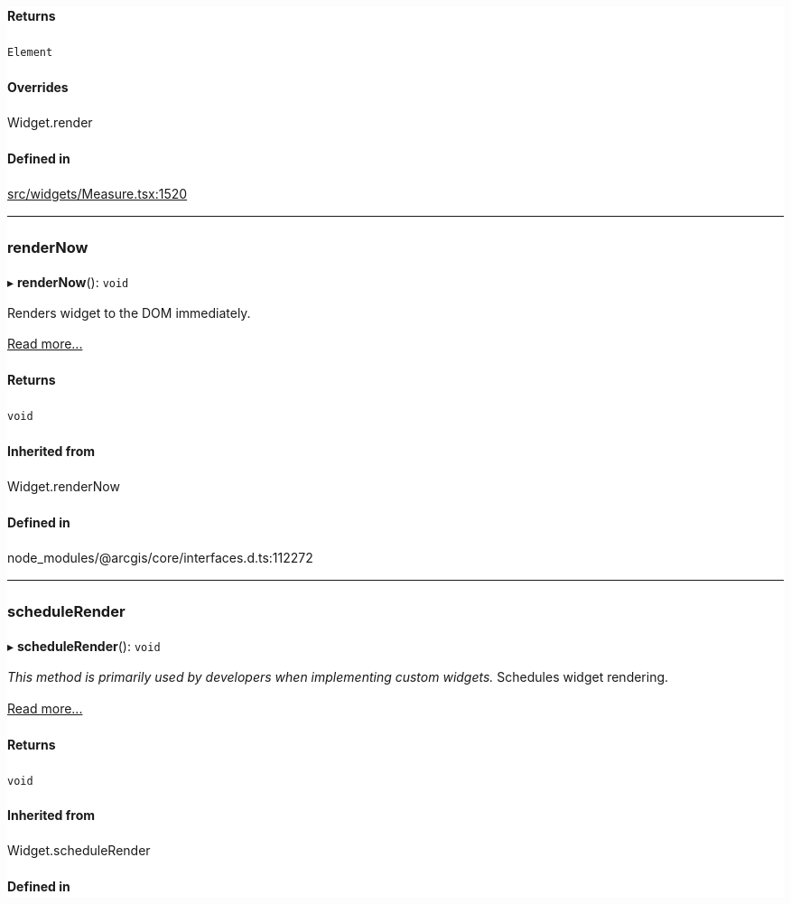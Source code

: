 #### Returns

`Element`

#### Overrides

Widget.render

#### Defined in

[src/widgets/Measure.tsx:1520](https://github.com/CityOfVernonia/core/blob/ba79e76/src/widgets/Measure.tsx#L1520)

___

### renderNow

▸ **renderNow**(): `void`

Renders widget to the DOM immediately.

[Read more...](https://developers.arcgis.com/javascript/latest/api-reference/esri-widgets-Widget.html#renderNow)

#### Returns

`void`

#### Inherited from

Widget.renderNow

#### Defined in

node_modules/@arcgis/core/interfaces.d.ts:112272

___

### scheduleRender

▸ **scheduleRender**(): `void`

*This method is primarily used by developers when implementing custom widgets.* Schedules widget rendering.

[Read more...](https://developers.arcgis.com/javascript/latest/api-reference/esri-widgets-Widget.html#scheduleRender)

#### Returns

`void`

#### Inherited from

Widget.scheduleRender

#### Defined in

